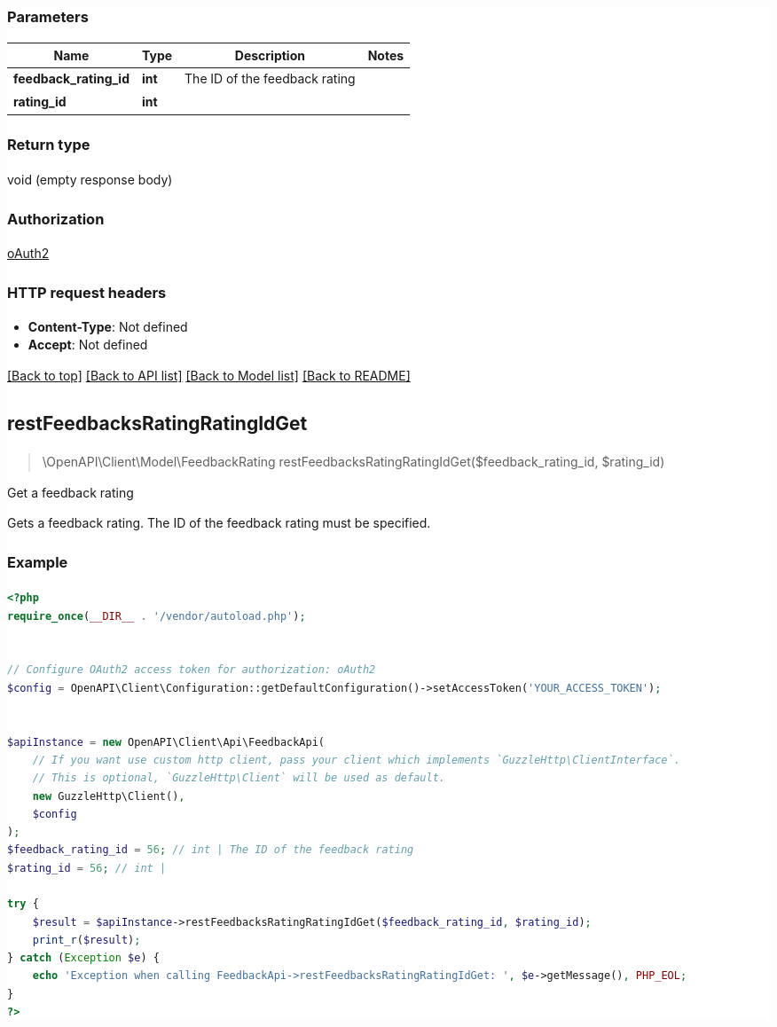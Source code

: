 ### Parameters


Name | Type | Description  | Notes
------------- | ------------- | ------------- | -------------
 **feedback_rating_id** | **int**| The ID of the feedback rating |
 **rating_id** | **int**|  |

### Return type

void (empty response body)

### Authorization

[oAuth2](../../README.md#oAuth2)

### HTTP request headers

- **Content-Type**: Not defined
- **Accept**: Not defined

[[Back to top]](#) [[Back to API list]](../../README.md#documentation-for-api-endpoints)
[[Back to Model list]](../../README.md#documentation-for-models)
[[Back to README]](../../README.md)


## restFeedbacksRatingRatingIdGet

> \OpenAPI\Client\Model\FeedbackRating restFeedbacksRatingRatingIdGet($feedback_rating_id, $rating_id)

Get a feedback rating

Gets a feedback rating. The ID of the feedback rating must be specified.

### Example

```php
<?php
require_once(__DIR__ . '/vendor/autoload.php');


// Configure OAuth2 access token for authorization: oAuth2
$config = OpenAPI\Client\Configuration::getDefaultConfiguration()->setAccessToken('YOUR_ACCESS_TOKEN');


$apiInstance = new OpenAPI\Client\Api\FeedbackApi(
    // If you want use custom http client, pass your client which implements `GuzzleHttp\ClientInterface`.
    // This is optional, `GuzzleHttp\Client` will be used as default.
    new GuzzleHttp\Client(),
    $config
);
$feedback_rating_id = 56; // int | The ID of the feedback rating
$rating_id = 56; // int | 

try {
    $result = $apiInstance->restFeedbacksRatingRatingIdGet($feedback_rating_id, $rating_id);
    print_r($result);
} catch (Exception $e) {
    echo 'Exception when calling FeedbackApi->restFeedbacksRatingRatingIdGet: ', $e->getMessage(), PHP_EOL;
}
?>
```

